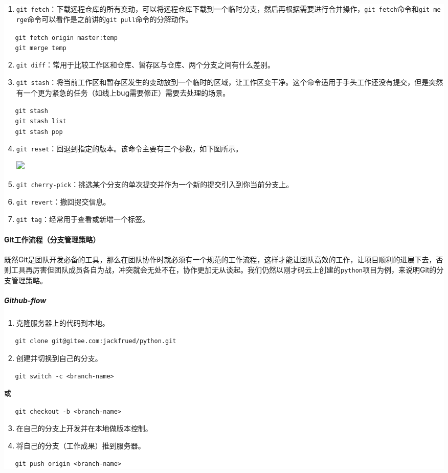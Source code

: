 1. `git fetch`：下载远程仓库的所有变动，可以将远程仓库下载到一个临时分支，然后再根据需要进行合并操作，`git fetch`命令和`git merge`命令可以看作是之前讲的`git pull`命令的分解动作。

```Shell
   git fetch origin master:temp
   git merge temp
```

2. `git diff`：常用于比较工作区和仓库、暂存区与仓库、两个分支之间有什么差别。

3. `git stash`：将当前工作区和暂存区发生的变动放到一个临时的区域，让工作区变干净。这个命令适用于手头工作还没有提交，但是突然有一个更为紧急的任务（如线上bug需要修正）需要去处理的场景。

```Shell
   git stash
   git stash list
   git stash pop
```

4. `git reset`：回退到指定的版本。该命令主要有三个参数，如下图所示。

   ![](./res/git-reset.png)

5. `git cherry-pick`：挑选某个分支的单次提交并作为一个新的提交引入到你当前分支上。

6. `git revert`：撤回提交信息。

7. `git tag`：经常用于查看或新增一个标签。

#### Git工作流程（分支管理策略）

既然Git是团队开发必备的工具，那么在团队协作时就必须有一个规范的工作流程，这样才能让团队高效的工作，让项目顺利的进展下去，否则工具再厉害但团队成员各自为战，冲突就会无处不在，协作更加无从谈起。我们仍然以刚才码云上创建的`python`项目为例，来说明Git的分支管理策略。

##### Github-flow

1. 克隆服务器上的代码到本地。

```Shell
   git clone git@gitee.com:jackfrued/python.git
```

2. 创建并切换到自己的分支。

```Shell
   git switch -c <branch-name>
```

   或

```Shell
   git checkout -b <branch-name>
```

3. 在自己的分支上开发并在本地做版本控制。

4. 将自己的分支（工作成果）推到服务器。

```Shell
   git push origin <branch-name>
```
